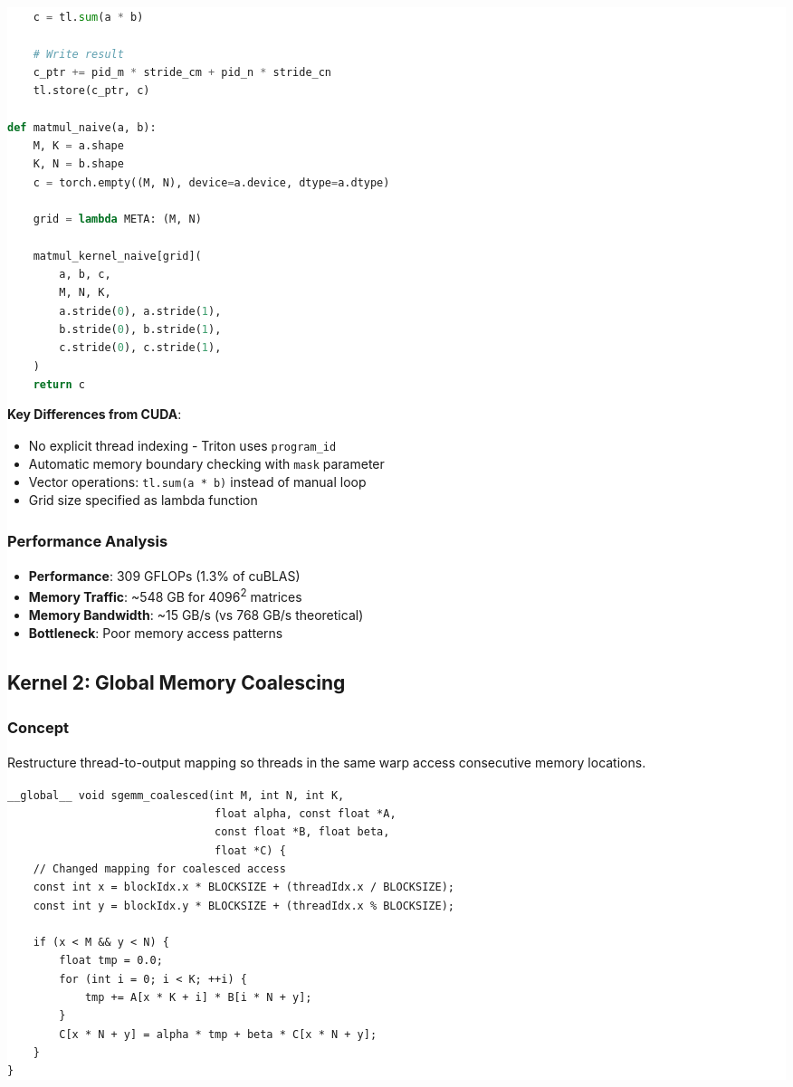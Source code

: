 ```python
    c = tl.sum(a * b)

    # Write result
    c_ptr += pid_m * stride_cm + pid_n * stride_cn
    tl.store(c_ptr, c)

def matmul_naive(a, b):
    M, K = a.shape
    K, N = b.shape
    c = torch.empty((M, N), device=a.device, dtype=a.dtype)

    grid = lambda META: (M, N)

    matmul_kernel_naive[grid](
        a, b, c,
        M, N, K,
        a.stride(0), a.stride(1),
        b.stride(0), b.stride(1),
        c.stride(0), c.stride(1),
    )
    return c
```

**Key Differences from CUDA**:
- No explicit thread indexing - Triton uses `program_id`
- Automatic memory boundary checking with `mask` parameter
- Vector operations: `tl.sum(a * b)` instead of manual loop
- Grid size specified as lambda function

### Performance Analysis

- **Performance**: 309 GFLOPs (1.3% of cuBLAS)
- **Memory Traffic**: ~548 GB for $4096^2$ matrices
- **Memory Bandwidth**: ~15 GB/s (vs 768 GB/s theoretical)
- **Bottleneck**: Poor memory access patterns

## Kernel 2: Global Memory Coalescing

### Concept

Restructure thread-to-output mapping so threads in the same warp access consecutive memory locations.

```cuda
__global__ void sgemm_coalesced(int M, int N, int K,
                                float alpha, const float *A,
                                const float *B, float beta,
                                float *C) {
    // Changed mapping for coalesced access
    const int x = blockIdx.x * BLOCKSIZE + (threadIdx.x / BLOCKSIZE);
    const int y = blockIdx.y * BLOCKSIZE + (threadIdx.x % BLOCKSIZE);

    if (x < M && y < N) {
        float tmp = 0.0;
        for (int i = 0; i < K; ++i) {
            tmp += A[x * K + i] * B[i * N + y];
        }
        C[x * N + y] = alpha * tmp + beta * C[x * N + y];
    }
}
```
